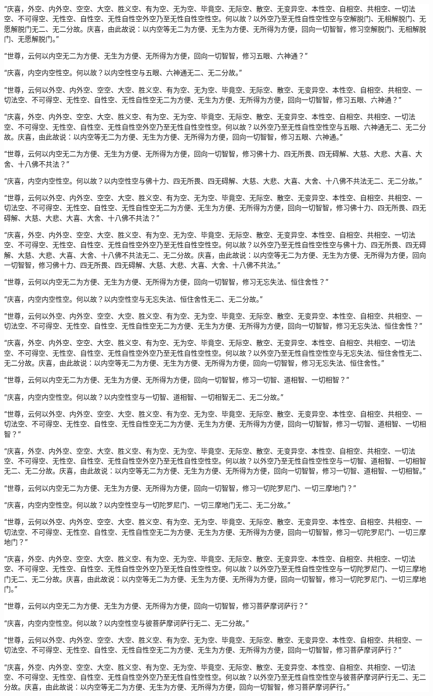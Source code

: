 “庆喜，外空、内外空、空空、大空、胜义空、有为空、无为空、毕竟空、无际空、散空、无变异空、本性空、自相空、共相空、一切法空、不可得空、无性空、自性空、无性自性空外空乃至无性自性空性空。何以故？以外空乃至无性自性空性空与空解脱门、无相解脱门、无愿解脱门无二、无二分故。庆喜，由此故说：以内空等无二为方便、无生为方便、无所得为方便，回向一切智智，修习空解脱门、无相解脱门、无愿解脱门。”

“世尊，云何以内空无二为方便、无生为方便、无所得为方便，回向一切智智，修习五眼、六神通？”

“庆喜，内空内空性空。何以故？以内空性空与五眼、六神通无二、无二分故。”

“世尊，云何以外空、内外空、空空、大空、胜义空、有为空、无为空、毕竟空、无际空、散空、无变异空、本性空、自相空、共相空、一切法空、不可得空、无性空、自性空、无性自性空无二为方便、无生为方便、无所得为方便，回向一切智智，修习五眼、六神通？”

“庆喜，外空、内外空、空空、大空、胜义空、有为空、无为空、毕竟空、无际空、散空、无变异空、本性空、自相空、共相空、一切法空、不可得空、无性空、自性空、无性自性空外空乃至无性自性空性空。何以故？以外空乃至无性自性空性空与五眼、六神通无二、无二分故。庆喜，由此故说：以内空等无二为方便、无生为方便、无所得为方便，回向一切智智，修习五眼、六神通。”

“世尊，云何以内空无二为方便、无生为方便、无所得为方便，回向一切智智，修习佛十力、四无所畏、四无碍解、大慈、大悲、大喜、大舍、十八佛不共法？”

“庆喜，内空内空性空。何以故？以内空性空与佛十力、四无所畏、四无碍解、大慈、大悲、大喜、大舍、十八佛不共法无二、无二分故。”

“世尊，云何以外空、内外空、空空、大空、胜义空、有为空、无为空、毕竟空、无际空、散空、无变异空、本性空、自相空、共相空、一切法空、不可得空、无性空、自性空、无性自性空无二为方便、无生为方便、无所得为方便，回向一切智智，修习佛十力、四无所畏、四无碍解、大慈、大悲、大喜、大舍、十八佛不共法？”

“庆喜，外空、内外空、空空、大空、胜义空、有为空、无为空、毕竟空、无际空、散空、无变异空、本性空、自相空、共相空、一切法空、不可得空、无性空、自性空、无性自性空外空乃至无性自性空性空。何以故？以外空乃至无性自性空性空与佛十力、四无所畏、四无碍解、大慈、大悲、大喜、大舍、十八佛不共法无二、无二分故。庆喜，由此故说：以内空等无二为方便、无生为方便、无所得为方便，回向一切智智，修习佛十力、四无所畏、四无碍解、大慈、大悲、大喜、大舍、十八佛不共法。”

“世尊，云何以内空无二为方便、无生为方便、无所得为方便，回向一切智智，修习无忘失法、恒住舍性？”

“庆喜，内空内空性空。何以故？以内空性空与无忘失法、恒住舍性无二、无二分故。”

“世尊，云何以外空、内外空、空空、大空、胜义空、有为空、无为空、毕竟空、无际空、散空、无变异空、本性空、自相空、共相空、一切法空、不可得空、无性空、自性空、无性自性空无二为方便、无生为方便、无所得为方便，回向一切智智，修习无忘失法、恒住舍性？”

“庆喜，外空、内外空、空空、大空、胜义空、有为空、无为空、毕竟空、无际空、散空、无变异空、本性空、自相空、共相空、一切法空、不可得空、无性空、自性空、无性自性空外空乃至无性自性空性空。何以故？以外空乃至无性自性空性空与无忘失法、恒住舍性无二、无二分故。庆喜，由此故说：以内空等无二为方便、无生为方便、无所得为方便，回向一切智智，修习无忘失法、恒住舍性。”

“世尊，云何以内空无二为方便、无生为方便、无所得为方便，回向一切智智，修习一切智、道相智、一切相智？”

“庆喜，内空内空性空。何以故？以内空性空与一切智、道相智、一切相智无二、无二分故。”

“世尊，云何以外空、内外空、空空、大空、胜义空、有为空、无为空、毕竟空、无际空、散空、无变异空、本性空、自相空、共相空、一切法空、不可得空、无性空、自性空、无性自性空无二为方便、无生为方便、无所得为方便，回向一切智智，修习一切智、道相智、一切相智？”

“庆喜，外空、内外空、空空、大空、胜义空、有为空、无为空、毕竟空、无际空、散空、无变异空、本性空、自相空、共相空、一切法空、不可得空、无性空、自性空、无性自性空外空乃至无性自性空性空。何以故？以外空乃至无性自性空性空与一切智、道相智、一切相智无二、无二分故。庆喜，由此故说：以内空等无二为方便、无生为方便、无所得为方便，回向一切智智，修习一切智、道相智、一切相智。”

“世尊，云何以内空无二为方便、无生为方便、无所得为方便，回向一切智智，修习一切陀罗尼门、一切三摩地门？”

“庆喜，内空内空性空。何以故？以内空性空与一切陀罗尼门、一切三摩地门无二、无二分故。”

“世尊，云何以外空、内外空、空空、大空、胜义空、有为空、无为空、毕竟空、无际空、散空、无变异空、本性空、自相空、共相空、一切法空、不可得空、无性空、自性空、无性自性空无二为方便、无生为方便、无所得为方便，回向一切智智，修习一切陀罗尼门、一切三摩地门？”

“庆喜，外空、内外空、空空、大空、胜义空、有为空、无为空、毕竟空、无际空、散空、无变异空、本性空、自相空、共相空、一切法空、不可得空、无性空、自性空、无性自性空外空乃至无性自性空性空。何以故？以外空乃至无性自性空性空与一切陀罗尼门、一切三摩地门无二、无二分故。庆喜，由此故说：以内空等无二为方便、无生为方便、无所得为方便，回向一切智智，修习一切陀罗尼门、一切三摩地门。”

“世尊，云何以内空无二为方便、无生为方便、无所得为方便，回向一切智智，修习菩萨摩诃萨行？”

“庆喜，内空内空性空。何以故？以内空性空与彼菩萨摩诃萨行无二、无二分故。”

“世尊，云何以外空、内外空、空空、大空、胜义空、有为空、无为空、毕竟空、无际空、散空、无变异空、本性空、自相空、共相空、一切法空、不可得空、无性空、自性空、无性自性空无二为方便、无生为方便、无所得为方便，回向一切智智，修习菩萨摩诃萨行？”

“庆喜，外空、内外空、空空、大空、胜义空、有为空、无为空、毕竟空、无际空、散空、无变异空、本性空、自相空、共相空、一切法空、不可得空、无性空、自性空、无性自性空外空乃至无性自性空性空。何以故？以外空乃至无性自性空性空与彼菩萨摩诃萨行无二、无二分故。庆喜，由此故说：以内空等无二为方便、无生为方便、无所得为方便，回向一切智智，修习菩萨摩诃萨行。”
